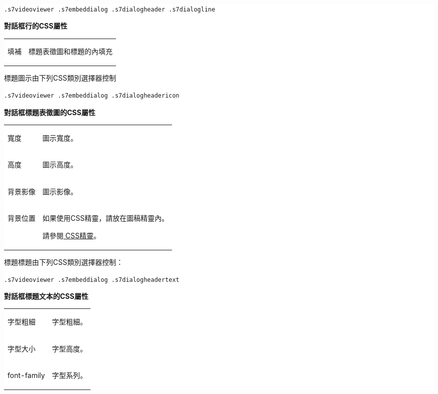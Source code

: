 ```
.s7videoviewer .s7embeddialog .s7dialogheader .s7dialogline
```

**對話框行的CSS屬性**

<table id="table_5B03CF843F0D4B1295A3FC1EB50C56F1"> 
 <tbody> 
  <tr> 
   <td colname="col1"> <p> <span class="codeph"> 填補 </span> </p> </td> 
   <td colname="col2"> <p> 標題表徵圖和標題的內填充 </p> </td> 
  </tr> 
 </tbody> 
</table>

標題圖示由下列CSS類別選擇器控制

```
.s7videoviewer .s7embeddialog .s7dialogheadericon
```

**對話框標題表徵圖的CSS屬性**

<table id="table_DD4B0413721B49CE8E21B4A55BDE8F7D"> 
 <tbody> 
  <tr> 
   <td colname="col1"> <p> <span class="codeph"> 寬度  </span> </p> </td> 
   <td colname="col2"> <p>圖示寬度。 </p> </td> 
  </tr> 
  <tr> 
   <td colname="col1"> <p> <span class="codeph"> 高度  </span> </p> </td> 
   <td colname="col2"> <p>圖示高度。 </p> </td> 
  </tr> 
  <tr> 
   <td colname="col1"> <p> <span class="codeph"> 背景影像  </span> </p> </td> 
   <td colname="col2"> <p>圖示影像。 </p> </td> 
  </tr> 
  <tr> 
   <td colname="col1"> <p> <span class="codeph"> 背景位置  </span> </p> </td> 
   <td colname="col2"> <p> 如果使用CSS精靈，請放在圖稿精靈內。 </p> <p>請參閱<a href="../../../c-html5-s7-aem-asset-viewers/c-html5-video-reference/c-html5-video-viewer-20-customizingviewer/c-html5-video-viewer-20-customizingviewer.md#section-9b6d8d601cb441d08214dada7bb4eddc" format="dita" scope="local"> CSS精靈</a>。 </p> </td> 
  </tr> 
 </tbody> 
</table>

標題標題由下列CSS類別選擇器控制：

```
.s7videoviewer .s7embeddialog .s7dialogheadertext
```

**對話框標題文本的CSS屬性**

<table id="table_207B4B13153E425EAB38FC61F382A05F"> 
 <tbody> 
  <tr> 
   <td colname="col1"> <p> <span class="codeph"> 字型粗細  </span> </p> </td> 
   <td colname="col2"> <p>字型粗細。 </p> </td> 
  </tr> 
  <tr> 
   <td colname="col1"> <p> <span class="codeph"> 字型大小  </span> </p> </td> 
   <td colname="col2"> <p>字型高度。 </p> </td> 
  </tr> 
  <tr> 
   <td colname="col1"> <p> <span class="codeph"> font-family  </span> </p> </td> 
   <td colname="col2"> <p>字型系列。 </p> </td> 
  </tr> 
